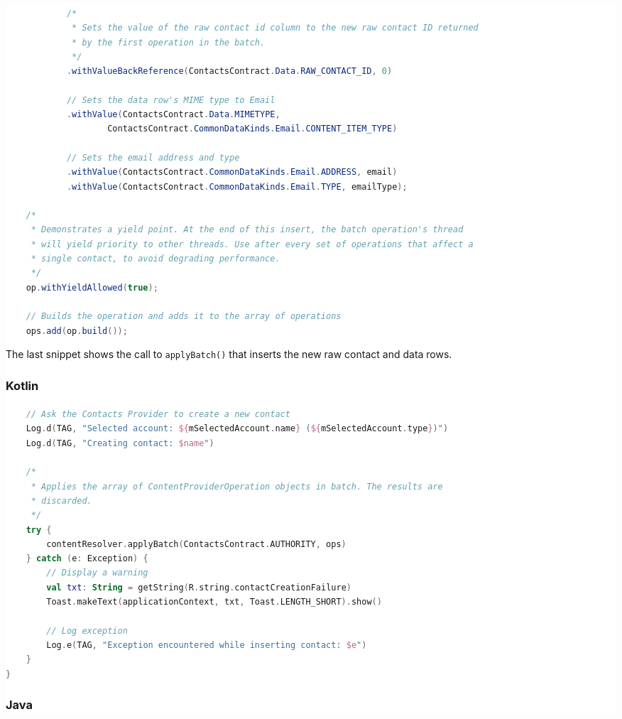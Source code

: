 ```java
            /*
             * Sets the value of the raw contact id column to the new raw contact ID returned
             * by the first operation in the batch.
             */
            .withValueBackReference(ContactsContract.Data.RAW_CONTACT_ID, 0)

            // Sets the data row's MIME type to Email
            .withValue(ContactsContract.Data.MIMETYPE,
                    ContactsContract.CommonDataKinds.Email.CONTENT_ITEM_TYPE)

            // Sets the email address and type
            .withValue(ContactsContract.CommonDataKinds.Email.ADDRESS, email)
            .withValue(ContactsContract.CommonDataKinds.Email.TYPE, emailType);

    /*
     * Demonstrates a yield point. At the end of this insert, the batch operation's thread
     * will yield priority to other threads. Use after every set of operations that affect a
     * single contact, to avoid degrading performance.
     */
    op.withYieldAllowed(true);

    // Builds the operation and adds it to the array of operations
    ops.add(op.build());
```

The last snippet shows the call to `applyBatch()` that inserts the new raw contact and data rows.

### Kotlin

```kotlin
    // Ask the Contacts Provider to create a new contact
    Log.d(TAG, "Selected account: ${mSelectedAccount.name} (${mSelectedAccount.type})")
    Log.d(TAG, "Creating contact: $name")

    /*
     * Applies the array of ContentProviderOperation objects in batch. The results are
     * discarded.
     */
    try {
        contentResolver.applyBatch(ContactsContract.AUTHORITY, ops)
    } catch (e: Exception) {
        // Display a warning
        val txt: String = getString(R.string.contactCreationFailure)
        Toast.makeText(applicationContext, txt, Toast.LENGTH_SHORT).show()

        // Log exception
        Log.e(TAG, "Exception encountered while inserting contact: $e")
    }
}
```

### Java
